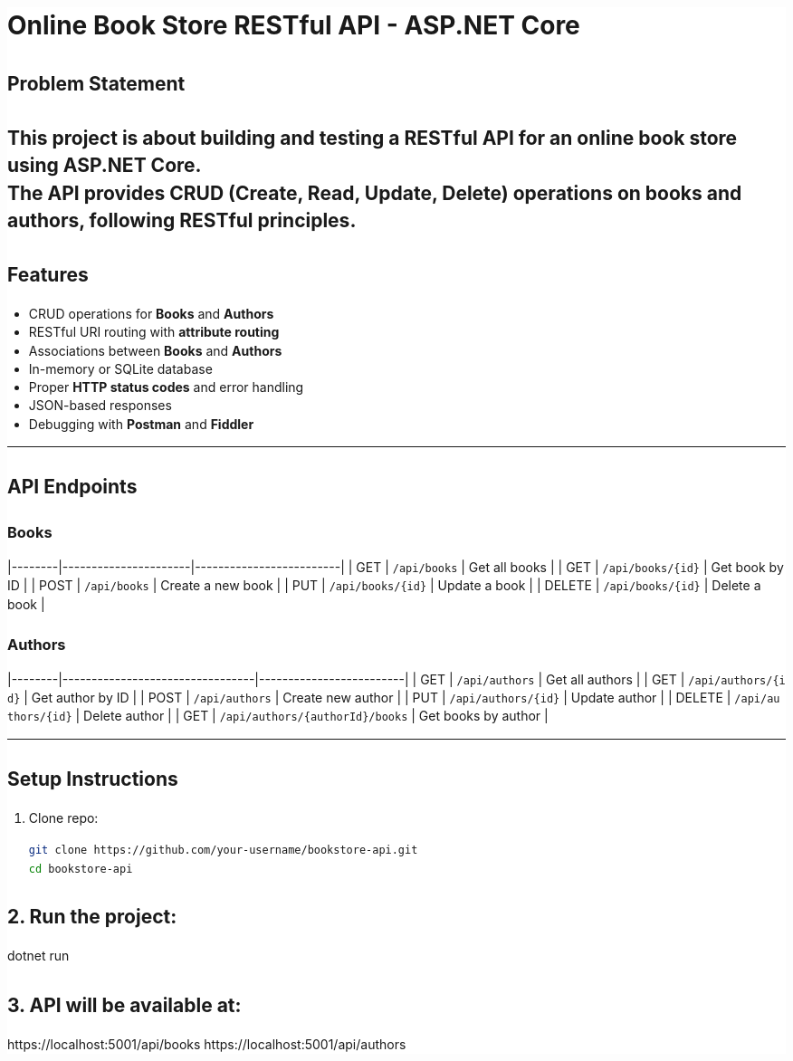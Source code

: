 # Online Book Store RESTful API - ASP.NET Core

## Problem Statement
This project is about building and testing a RESTful API for an **online book store** using **ASP.NET Core**.  
The API provides **CRUD (Create, Read, Update, Delete)** operations on books and authors, following **RESTful principles**.  
---

## Features
- CRUD operations for **Books** and **Authors**
- RESTful URI routing with **attribute routing**
- Associations between **Books** and **Authors**
- In-memory or SQLite database
- Proper **HTTP status codes** and error handling
- JSON-based responses
- Debugging with **Postman** and **Fiddler**
---

## API Endpoints

### Books
|--------|----------------------|-------------------------|
| GET    | `/api/books`         | Get all books           |
| GET    | `/api/books/{id}`    | Get book by ID          |
| POST   | `/api/books`         | Create a new book       |
| PUT    | `/api/books/{id}`    | Update a book           |
| DELETE | `/api/books/{id}`    | Delete a book           |

### Authors
|--------|---------------------------------|-------------------------|
| GET    | `/api/authors`                  | Get all authors         |
| GET    | `/api/authors/{id}`             | Get author by ID        |
| POST   | `/api/authors`                  | Create new author       |
| PUT    | `/api/authors/{id}`             | Update author           |
| DELETE | `/api/authors/{id}`             | Delete author           |
| GET    | `/api/authors/{authorId}/books` | Get books by author     |

---

## Setup Instructions
1. Clone repo:
   ```sh
   git clone https://github.com/your-username/bookstore-api.git
   cd bookstore-api
## 2. Run the project:
dotnet run

## 3. API will be available at:

https://localhost:5001/api/books
https://localhost:5001/api/authors

   ```
